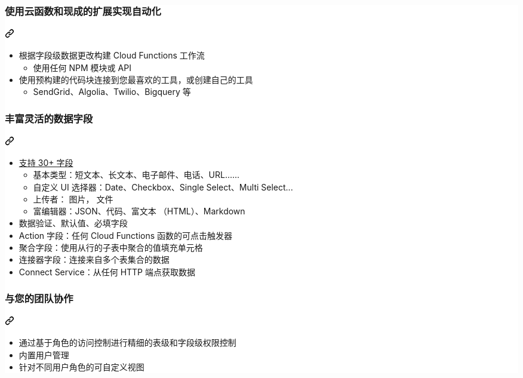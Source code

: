 <div class="markdown-heading" dir="auto"><h3 tabindex="-1" class="heading-element" dir="auto" _msttexthash="76407409" _msthash="343">使用云函数和现成的扩展实现自动化</h3><a id="user-content-automate-with-cloud-functions-and-ready-made-extensions" class="anchor" aria-label="永久链接：使用云功能和现成的扩展实现自动化" href="#automate-with-cloud-functions-and-ready-made-extensions" _mstaria-label="2865538" _msthash="344"><svg class="octicon octicon-link" viewBox="0 0 16 16" version="1.1" width="16" height="16" aria-hidden="true"><path d="m7.775 3.275 1.25-1.25a3.5 3.5 0 1 1 4.95 4.95l-2.5 2.5a3.5 3.5 0 0 1-4.95 0 .751.751 0 0 1 .018-1.042.751.751 0 0 1 1.042-.018 1.998 1.998 0 0 0 2.83 0l2.5-2.5a2.002 2.002 0 0 0-2.83-2.83l-1.25 1.25a.751.751 0 0 1-1.042-.018.751.751 0 0 1-.018-1.042Zm-4.69 9.64a1.998 1.998 0 0 0 2.83 0l1.25-1.25a.751.751 0 0 1 1.042.018.751.751 0 0 1 .018 1.042l-1.25 1.25a3.5 3.5 0 1 1-4.95-4.95l2.5-2.5a3.5 3.5 0 0 1 4.95 0 .751.751 0 0 1-.018 1.042.751.751 0 0 1-1.042.018 1.998 1.998 0 0 0-2.83 0l-2.5 2.5a1.998 1.998 0 0 0 0 2.83Z"></path></svg></a></div>
<ul dir="auto">
<li><font _mstmutation="1" _msttexthash="76665615" _msthash="345">根据字段级数据更改构建 Cloud Functions 工作流</font><ul dir="auto">
<li _msttexthash="24592308" _msthash="346">使用任何 NPM 模块或 API</li>
</ul>
</li>
<li><font _mstmutation="1" _msttexthash="205436491" _msthash="347">使用预构建的代码块连接到您最喜欢的工具，或创建自己的工具</font><ul dir="auto">
<li _msttexthash="27743976" _msthash="348">SendGrid、Algolia、Twilio、Bigquery 等</li>
</ul>
</li>
</ul>
<div class="markdown-heading" dir="auto"><h3 tabindex="-1" class="heading-element" dir="auto" _msttexthash="33592754" _msthash="349">丰富灵活的数据字段</h3><a id="user-content-rich-and-flexible-data-fields" class="anchor" aria-label="固定链接：丰富灵活的数据字段" href="#rich-and-flexible-data-fields" _mstaria-label="1124708" _msthash="350"><svg class="octicon octicon-link" viewBox="0 0 16 16" version="1.1" width="16" height="16" aria-hidden="true"><path d="m7.775 3.275 1.25-1.25a3.5 3.5 0 1 1 4.95 4.95l-2.5 2.5a3.5 3.5 0 0 1-4.95 0 .751.751 0 0 1 .018-1.042.751.751 0 0 1 1.042-.018 1.998 1.998 0 0 0 2.83 0l2.5-2.5a2.002 2.002 0 0 0-2.83-2.83l-1.25 1.25a.751.751 0 0 1-1.042-.018.751.751 0 0 1-.018-1.042Zm-4.69 9.64a1.998 1.998 0 0 0 2.83 0l1.25-1.25a.751.751 0 0 1 1.042.018.751.751 0 0 1 .018 1.042l-1.25 1.25a3.5 3.5 0 1 1-4.95-4.95l2.5-2.5a3.5 3.5 0 0 1 4.95 0 .751.751 0 0 1-.018 1.042.751.751 0 0 1-1.042.018 1.998 1.998 0 0 0-2.83 0l-2.5 2.5a1.998 1.998 0 0 0 0 2.83Z"></path></svg></a></div>
<ul dir="auto">
<li><a href="https://docs.rowy.io/field-types/supported-fields" rel="nofollow" _msttexthash="13318994" _msthash="351">支持 30+ 字段</a>
<ul dir="auto">
<li _msttexthash="121115137" _msthash="352">基本类型：短文本、长文本、电子邮件、电话、URL......</li>
<li _msttexthash="50877827" _msthash="353">自定义 UI 选择器：Date、Checkbox、Single Select、Multi Select...</li>
<li _msttexthash="43703673" _msthash="354">上传者： 图片， 文件</li>
<li _msttexthash="108481815" _msthash="355">富编辑器：JSON、代码、富文本 （HTML）、Markdown</li>
</ul>
</li>
<li _msttexthash="56951284" _msthash="356">数据验证、默认值、必填字段</li>
<li _msttexthash="137422090" _msthash="357">Action 字段：任何 Cloud Functions 函数的可点击触发器</li>
<li _msttexthash="131480388" _msthash="358">聚合字段：使用从行的子表中聚合的值填充单元格</li>
<li _msttexthash="107349164" _msthash="359">连接器字段：连接来自多个表集合的数据</li>
<li _msttexthash="104371449" _msthash="360">Connect Service：从任何 HTTP 端点获取数据</li>
</ul>
<div class="markdown-heading" dir="auto"><h3 tabindex="-1" class="heading-element" dir="auto" _msttexthash="23089027" _msthash="361">与您的团队协作</h3><a id="user-content-collaborate-with-your-team" class="anchor" aria-label="永久链接：与您的团队协作" href="#collaborate-with-your-team" _mstaria-label="1049334" _msthash="362"><svg class="octicon octicon-link" viewBox="0 0 16 16" version="1.1" width="16" height="16" aria-hidden="true"><path d="m7.775 3.275 1.25-1.25a3.5 3.5 0 1 1 4.95 4.95l-2.5 2.5a3.5 3.5 0 0 1-4.95 0 .751.751 0 0 1 .018-1.042.751.751 0 0 1 1.042-.018 1.998 1.998 0 0 0 2.83 0l2.5-2.5a2.002 2.002 0 0 0-2.83-2.83l-1.25 1.25a.751.751 0 0 1-1.042-.018.751.751 0 0 1-.018-1.042Zm-4.69 9.64a1.998 1.998 0 0 0 2.83 0l1.25-1.25a.751.751 0 0 1 1.042.018.751.751 0 0 1 .018 1.042l-1.25 1.25a3.5 3.5 0 1 1-4.95-4.95l2.5-2.5a3.5 3.5 0 0 1 4.95 0 .751.751 0 0 1-.018 1.042.751.751 0 0 1-1.042.018 1.998 1.998 0 0 0-2.83 0l-2.5 2.5a1.998 1.998 0 0 0 0 2.83Z"></path></svg></a></div>
<ul dir="auto">
<li _msttexthash="195829569" _msthash="363">通过基于角色的访问控制进行精细的表级和字段级权限控制<br _istranslated="1"></li>
<li _msttexthash="21228740" _msthash="364">内置用户管理</li>
<li _msttexthash="74718202" _msthash="365">针对不同用户角色的可自定义视图</li>